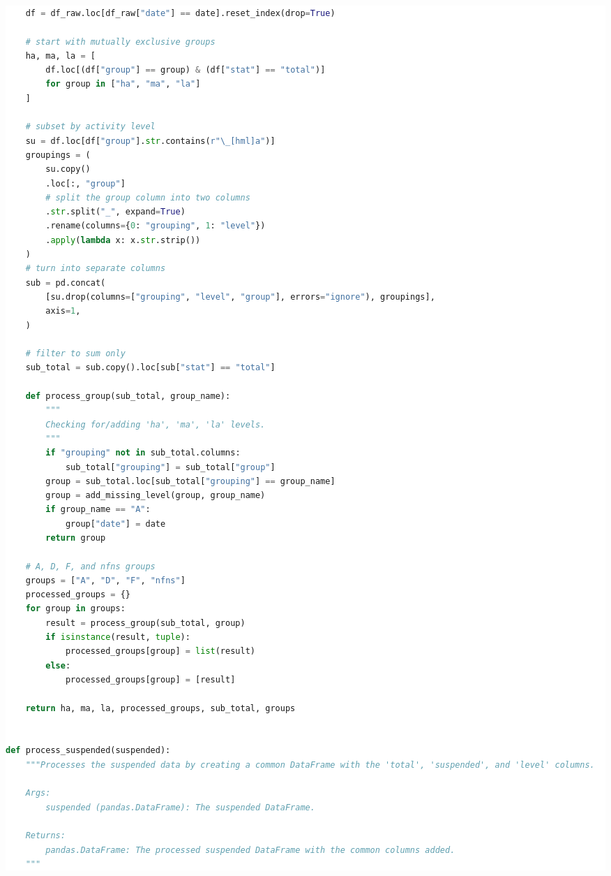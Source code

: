 ```python
    df = df_raw.loc[df_raw["date"] == date].reset_index(drop=True)

    # start with mutually exclusive groups
    ha, ma, la = [
        df.loc[(df["group"] == group) & (df["stat"] == "total")]
        for group in ["ha", "ma", "la"]
    ]

    # subset by activity level
    su = df.loc[df["group"].str.contains(r"\_[hml]a")]
    groupings = (
        su.copy()
        .loc[:, "group"]
        # split the group column into two columns
        .str.split("_", expand=True)
        .rename(columns={0: "grouping", 1: "level"})
        .apply(lambda x: x.str.strip())
    )
    # turn into separate columns
    sub = pd.concat(
        [su.drop(columns=["grouping", "level", "group"], errors="ignore"), groupings],
        axis=1,
    )

    # filter to sum only
    sub_total = sub.copy().loc[sub["stat"] == "total"]

    def process_group(sub_total, group_name):
        """
        Checking for/adding 'ha', 'ma', 'la' levels.
        """
        if "grouping" not in sub_total.columns:
            sub_total["grouping"] = sub_total["group"]
        group = sub_total.loc[sub_total["grouping"] == group_name]
        group = add_missing_level(group, group_name)
        if group_name == "A":
            group["date"] = date
        return group

    # A, D, F, and nfns groups
    groups = ["A", "D", "F", "nfns"]
    processed_groups = {}
    for group in groups:
        result = process_group(sub_total, group)
        if isinstance(result, tuple):
            processed_groups[group] = list(result)
        else:
            processed_groups[group] = [result]

    return ha, ma, la, processed_groups, sub_total, groups


def process_suspended(suspended):
    """Processes the suspended data by creating a common DataFrame with the 'total', 'suspended', and 'level' columns.

    Args:
        suspended (pandas.DataFrame): The suspended DataFrame.

    Returns:
        pandas.DataFrame: The processed suspended DataFrame with the common columns added.
    """

```